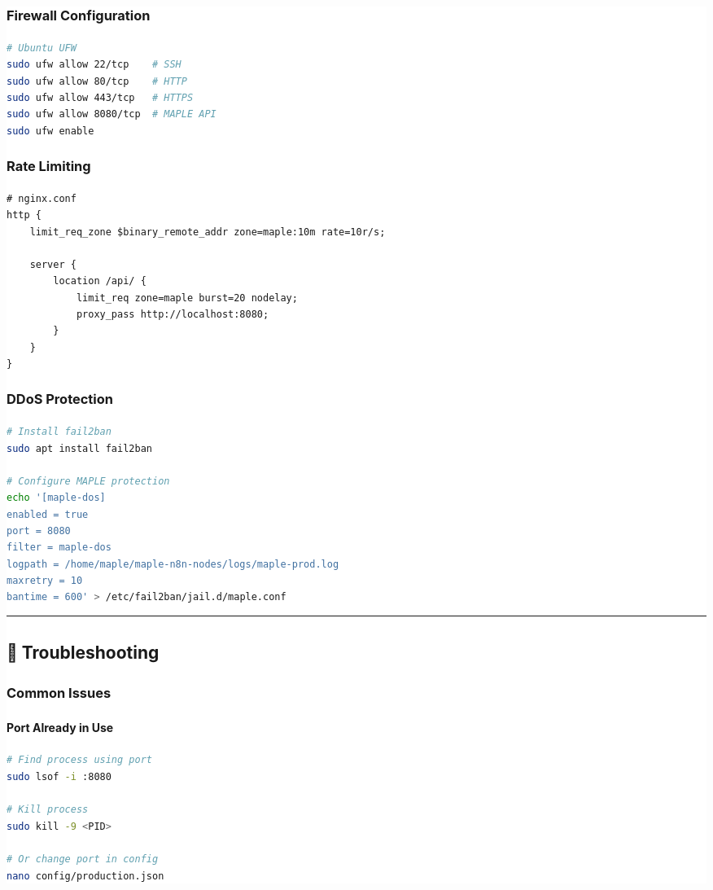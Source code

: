 ### **Firewall Configuration**
```bash
# Ubuntu UFW
sudo ufw allow 22/tcp    # SSH
sudo ufw allow 80/tcp    # HTTP
sudo ufw allow 443/tcp   # HTTPS
sudo ufw allow 8080/tcp  # MAPLE API
sudo ufw enable
```

### **Rate Limiting**
```nginx
# nginx.conf
http {
    limit_req_zone $binary_remote_addr zone=maple:10m rate=10r/s;
    
    server {
        location /api/ {
            limit_req zone=maple burst=20 nodelay;
            proxy_pass http://localhost:8080;
        }
    }
}
```

### **DDoS Protection**
```bash
# Install fail2ban
sudo apt install fail2ban

# Configure MAPLE protection
echo '[maple-dos]
enabled = true
port = 8080
filter = maple-dos
logpath = /home/maple/maple-n8n-nodes/logs/maple-prod.log
maxretry = 10
bantime = 600' > /etc/fail2ban/jail.d/maple.conf
```

---

## 🔧 Troubleshooting

### **Common Issues**

#### **Port Already in Use**
```bash
# Find process using port
sudo lsof -i :8080

# Kill process
sudo kill -9 <PID>

# Or change port in config
nano config/production.json
```
